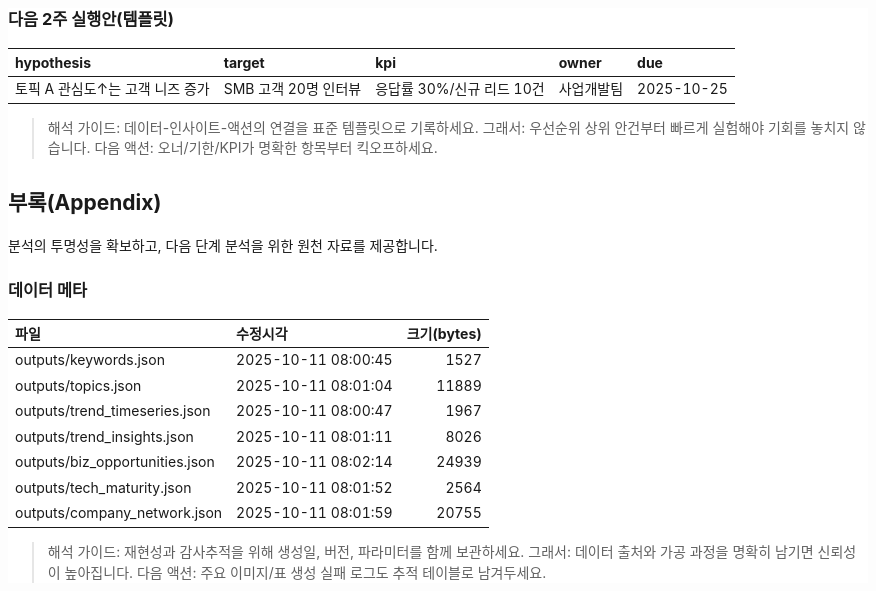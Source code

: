 ### 다음 2주 실행안(템플릿)
| hypothesis          | target         | kpi               | owner   | due        |
|:--------------------|:---------------|:------------------|:--------|:-----------|
| 토픽 A 관심도↑는 고객 니즈 증가 | SMB 고객 20명 인터뷰 | 응답률 30%/신규 리드 10건 | 사업개발팀   | 2025-10-25 |

> 해석 가이드: 데이터-인사이트-액션의 연결을 표준 템플릿으로 기록하세요.
> 그래서: 우선순위 상위 안건부터 빠르게 실험해야 기회를 놓치지 않습니다.
> 다음 액션: 오너/기한/KPI가 명확한 항목부터 킥오프하세요.


## 부록(Appendix)

분석의 투명성을 확보하고, 다음 단계 분석을 위한 원천 자료를 제공합니다.

### 데이터 메타
| 파일                             | 수정시각                |   크기(bytes) |
|:-------------------------------|:--------------------|------------:|
| outputs/keywords.json          | 2025-10-11 08:00:45 |        1527 |
| outputs/topics.json            | 2025-10-11 08:01:04 |       11889 |
| outputs/trend_timeseries.json  | 2025-10-11 08:00:47 |        1967 |
| outputs/trend_insights.json    | 2025-10-11 08:01:11 |        8026 |
| outputs/biz_opportunities.json | 2025-10-11 08:02:14 |       24939 |
| outputs/tech_maturity.json     | 2025-10-11 08:01:52 |        2564 |
| outputs/company_network.json   | 2025-10-11 08:01:59 |       20755 |

> 해석 가이드: 재현성과 감사추적을 위해 생성일, 버전, 파라미터를 함께 보관하세요.
> 그래서: 데이터 출처와 가공 과정을 명확히 남기면 신뢰성이 높아집니다.
> 다음 액션: 주요 이미지/표 생성 실패 로그도 추적 테이블로 남겨두세요.
